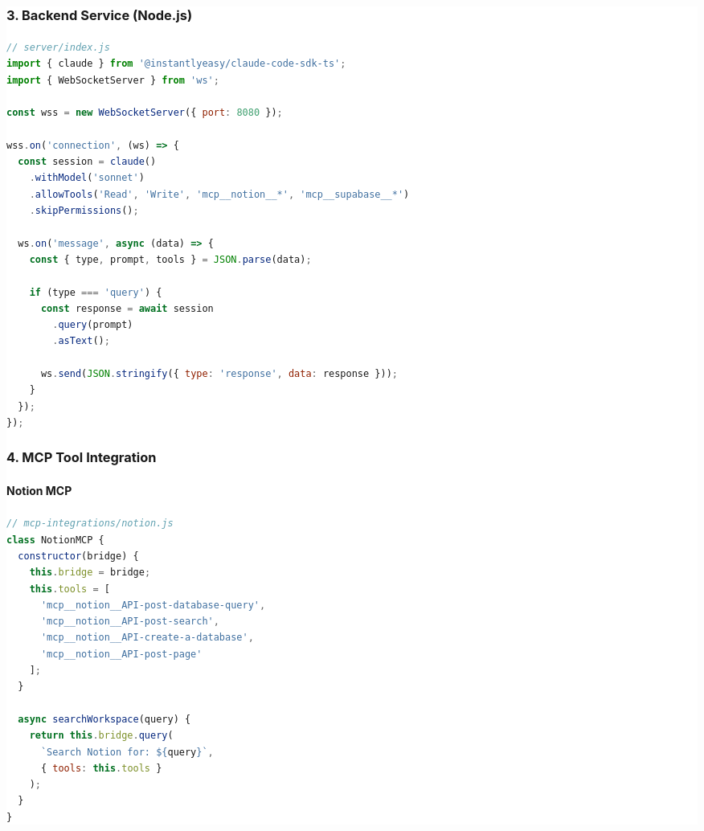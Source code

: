 ### 3. Backend Service (Node.js)

```javascript
// server/index.js
import { claude } from '@instantlyeasy/claude-code-sdk-ts';
import { WebSocketServer } from 'ws';

const wss = new WebSocketServer({ port: 8080 });

wss.on('connection', (ws) => {
  const session = claude()
    .withModel('sonnet')
    .allowTools('Read', 'Write', 'mcp__notion__*', 'mcp__supabase__*')
    .skipPermissions();
    
  ws.on('message', async (data) => {
    const { type, prompt, tools } = JSON.parse(data);
    
    if (type === 'query') {
      const response = await session
        .query(prompt)
        .asText();
      
      ws.send(JSON.stringify({ type: 'response', data: response }));
    }
  });
});
```

### 4. MCP Tool Integration

#### Notion MCP
```javascript
// mcp-integrations/notion.js
class NotionMCP {
  constructor(bridge) {
    this.bridge = bridge;
    this.tools = [
      'mcp__notion__API-post-database-query',
      'mcp__notion__API-post-search',
      'mcp__notion__API-create-a-database',
      'mcp__notion__API-post-page'
    ];
  }
  
  async searchWorkspace(query) {
    return this.bridge.query(
      `Search Notion for: ${query}`,
      { tools: this.tools }
    );
  }
}
```

